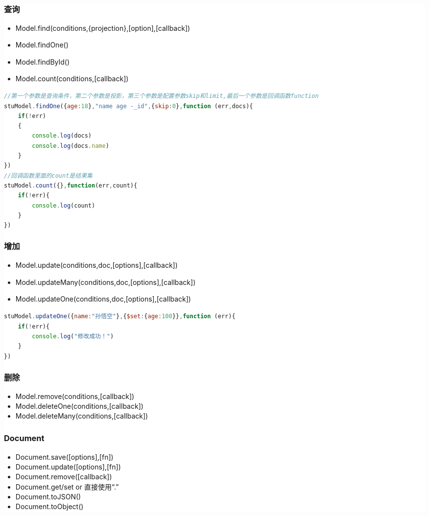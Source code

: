 ### 查询

* Model.find(conditions,{projection},[option],[callback])

* Model.findOne()

* Model.findById()
* Model.count(conditions,[callback])

```js
//第一个参数是查询条件，第二个参数是投影，第三个参数是配置参数skip和limit,最后一个参数是回调函数function
stuModel.findOne({age:18},"name age -_id",{skip:0},function (err,docs){
    if(!err)
    {
        console.log(docs)
        console.log(docs.name)
    }
})
//回调函数里面的count是结果集
stuModel.count({},function(err,count){
    if(!err){
        console.log(count)
    }
})
```

### 增加

* Model.update(conditions,doc,[options],[callback])

* Model.updateMany(conditions,doc,[options],[callback])

* Model.updateOne(conditions,doc,[options],[callback])

```js
stuModel.updateOne({name:"孙悟空"},{$set:{age:100}},function (err){
    if(!err){
        console.log("修改成功！")
    }
})
```

### 删除

* Model.remove(conditions,[callback])
* Model.deleteOne(conditions,[callback])
* Model.deleteMany(conditions,[callback])

### Document

* Document.save([options],[fn])
* Document.update([options],[fn])
* Document.remove([callback])
* Document.get/set  or  直接使用“.”
* Document.toJSON()
* Document.toObject()
